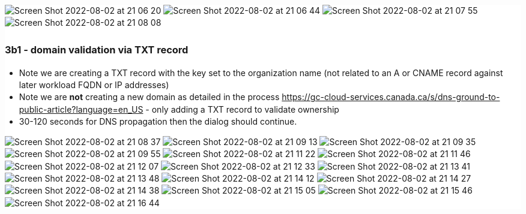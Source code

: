 <img width="1366" alt="Screen Shot 2022-08-02 at 21 06 20" src="https://user-images.githubusercontent.com/24765473/182519515-89af89fe-dc4e-41de-85d7-a5db4fac5b7b.png">

<img width="1367" alt="Screen Shot 2022-08-02 at 21 06 44" src="https://user-images.githubusercontent.com/24765473/182519525-87bf149a-e272-4604-8190-f0d0712763db.png">

<img width="1365" alt="Screen Shot 2022-08-02 at 21 07 55" src="https://user-images.githubusercontent.com/24765473/182519543-51a4d6a1-6a32-48f0-b42e-9e4fb84ebc03.png">

<img width="1364" alt="Screen Shot 2022-08-02 at 21 08 08" src="https://user-images.githubusercontent.com/24765473/182519561-57f5b810-a382-44ae-ab32-c24f5ac113d4.png">

### 3b1 - domain validation via TXT record
- Note we are creating a TXT record with the key set to the organization name (not related to an A or CNAME record against later workload FQDN or IP addresses)
- Note we are **not** creating a new domain as detailed in the process https://gc-cloud-services.canada.ca/s/dns-ground-to-public-article?language=en_US - only adding a TXT record to validate ownership
- 30-120 seconds for DNS propagation then the dialog should continue.
<img width="1370" alt="Screen Shot 2022-08-02 at 21 08 37" src="https://user-images.githubusercontent.com/24765473/182519576-7910d045-8ef4-4e45-a654-61eeb8543daf.png">

<img width="1363" alt="Screen Shot 2022-08-02 at 21 09 13" src="https://user-images.githubusercontent.com/24765473/182519591-01afcf4a-5307-4760-a7f0-4619c28fd587.png">

<img width="1357" alt="Screen Shot 2022-08-02 at 21 09 35" src="https://user-images.githubusercontent.com/24765473/182519601-7b37c50f-a202-47ee-8a6c-fbef363d2688.png">

<img width="1365" alt="Screen Shot 2022-08-02 at 21 09 55" src="https://user-images.githubusercontent.com/24765473/182519608-4793db52-b573-4acb-9100-bb39fcca435f.png">

<img width="1193" alt="Screen Shot 2022-08-02 at 21 11 22" src="https://user-images.githubusercontent.com/24765473/182519622-8269310c-ecfa-49fc-b91d-9c2c3f558124.png">

<img width="1709" alt="Screen Shot 2022-08-02 at 21 11 46" src="https://user-images.githubusercontent.com/24765473/182519629-cd38f30b-070d-406a-8098-4c2155b6e658.png">

<img width="1704" alt="Screen Shot 2022-08-02 at 21 12 07" src="https://user-images.githubusercontent.com/24765473/182519635-fe877497-9250-4f0d-b67f-80db02dc0eb7.png">

<img width="1097" alt="Screen Shot 2022-08-02 at 21 12 33" src="https://user-images.githubusercontent.com/24765473/182519668-306f8d30-ccbc-432f-85cc-7f04c19feb42.png">

<img width="1359" alt="Screen Shot 2022-08-02 at 21 13 41" src="https://user-images.githubusercontent.com/24765473/182519682-d97a192b-fe7a-4775-998c-7df88fc8b75c.png">

<img width="1059" alt="Screen Shot 2022-08-02 at 21 13 48" src="https://user-images.githubusercontent.com/24765473/182519695-6b3cff90-7237-4063-add2-da1a31ed4765.png">

<img width="1365" alt="Screen Shot 2022-08-02 at 21 14 12" src="https://user-images.githubusercontent.com/24765473/182519714-64a4fd1f-b2c0-476d-bb0e-5cb03a5ed80e.png">

<img width="529" alt="Screen Shot 2022-08-02 at 21 14 27" src="https://user-images.githubusercontent.com/24765473/182519730-d6ad4f9d-5337-4800-8a42-d3fb8493568d.png">

<img width="1368" alt="Screen Shot 2022-08-02 at 21 14 38" src="https://user-images.githubusercontent.com/24765473/182519750-5cc304b3-c7c8-45e0-b796-ff3a3b7dbcbe.png">

<img width="1369" alt="Screen Shot 2022-08-02 at 21 15 05" src="https://user-images.githubusercontent.com/24765473/182519767-d8529006-09de-47ac-a0ce-cea04d32bc3b.png">

<img width="843" alt="Screen Shot 2022-08-02 at 21 15 46" src="https://user-images.githubusercontent.com/24765473/182519780-95ac39bc-ba00-4a1e-ba8f-a8c5737b3522.png">

<img width="1365" alt="Screen Shot 2022-08-02 at 21 16 44" src="https://user-images.githubusercontent.com/24765473/182519787-b74dabad-780c-4808-b9c4-c6671e5d7514.png">
